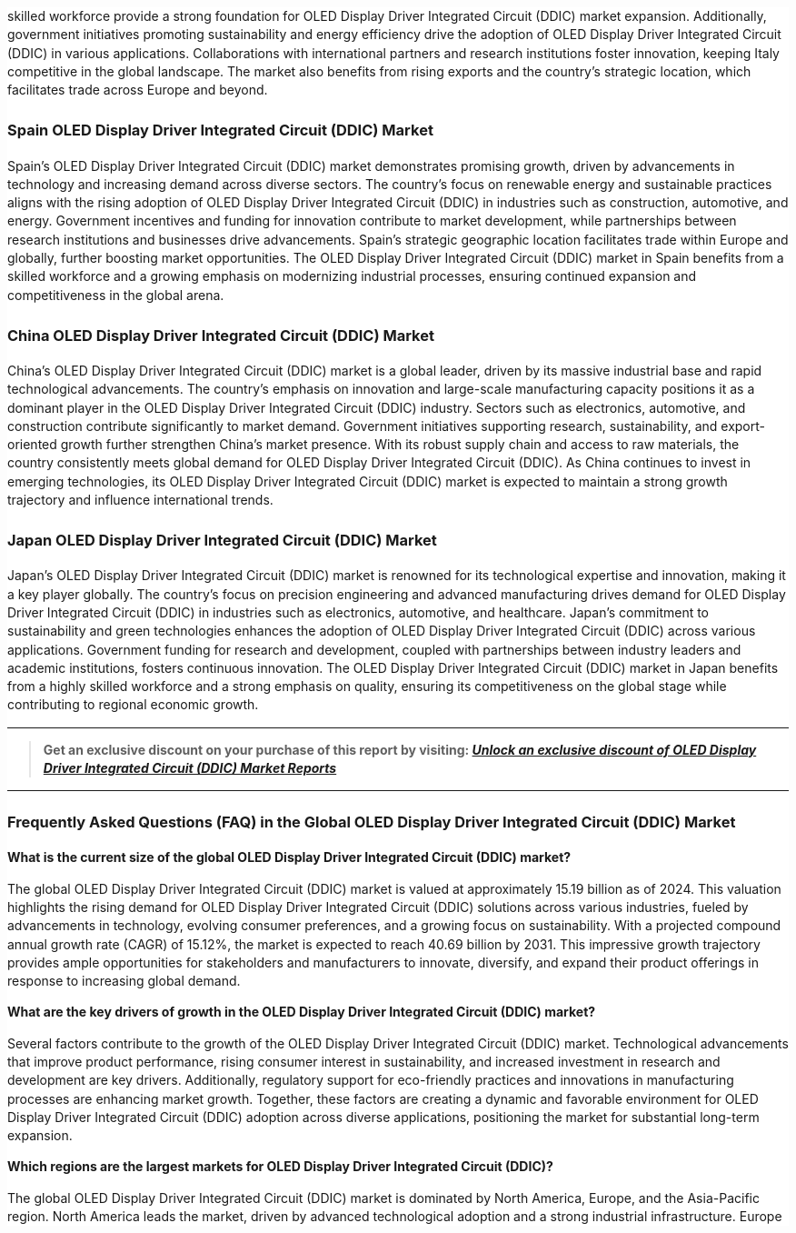 skilled workforce provide a strong foundation for OLED Display Driver Integrated Circuit (DDIC) market expansion. Additionally, government initiatives promoting sustainability and energy efficiency drive the adoption of OLED Display Driver Integrated Circuit (DDIC) in various applications. Collaborations with international partners and research institutions foster innovation, keeping Italy competitive in the global landscape. The market also benefits from rising exports and the country&rsquo;s strategic location, which facilitates trade across Europe and beyond.</p><h3>Spain OLED Display Driver Integrated Circuit (DDIC) Market</h3><p>Spain&rsquo;s OLED Display Driver Integrated Circuit (DDIC) market demonstrates promising growth, driven by advancements in technology and increasing demand across diverse sectors. The country&rsquo;s focus on renewable energy and sustainable practices aligns with the rising adoption of OLED Display Driver Integrated Circuit (DDIC) in industries such as construction, automotive, and energy. Government incentives and funding for innovation contribute to market development, while partnerships between research institutions and businesses drive advancements. Spain&rsquo;s strategic geographic location facilitates trade within Europe and globally, further boosting market opportunities. The OLED Display Driver Integrated Circuit (DDIC) market in Spain benefits from a skilled workforce and a growing emphasis on modernizing industrial processes, ensuring continued expansion and competitiveness in the global arena.</p><h3>China OLED Display Driver Integrated Circuit (DDIC) Market</h3><p>China&rsquo;s OLED Display Driver Integrated Circuit (DDIC) market is a global leader, driven by its massive industrial base and rapid technological advancements. The country&rsquo;s emphasis on innovation and large-scale manufacturing capacity positions it as a dominant player in the OLED Display Driver Integrated Circuit (DDIC) industry. Sectors such as electronics, automotive, and construction contribute significantly to market demand. Government initiatives supporting research, sustainability, and export-oriented growth further strengthen China&rsquo;s market presence. With its robust supply chain and access to raw materials, the country consistently meets global demand for OLED Display Driver Integrated Circuit (DDIC). As China continues to invest in emerging technologies, its OLED Display Driver Integrated Circuit (DDIC) market is expected to maintain a strong growth trajectory and influence international trends.</p><h3>Japan OLED Display Driver Integrated Circuit (DDIC) Market</h3><p>Japan&rsquo;s OLED Display Driver Integrated Circuit (DDIC) market is renowned for its technological expertise and innovation, making it a key player globally. The country&rsquo;s focus on precision engineering and advanced manufacturing drives demand for OLED Display Driver Integrated Circuit (DDIC) in industries such as electronics, automotive, and healthcare. Japan&rsquo;s commitment to sustainability and green technologies enhances the adoption of OLED Display Driver Integrated Circuit (DDIC) across various applications. Government funding for research and development, coupled with partnerships between industry leaders and academic institutions, fosters continuous innovation. The OLED Display Driver Integrated Circuit (DDIC) market in Japan benefits from a highly skilled workforce and a strong emphasis on quality, ensuring its competitiveness on the global stage while contributing to regional economic growth.</p><hr /><blockquote><p><strong>Get an exclusive discount on your purchase of this report by visiting: <em><a href="://marketresearchpulse.com/ask-for-discount/21232?utm_source=Github&amp;utm_medium=020">Unlock an exclusive discount of OLED Display Driver Integrated Circuit (DDIC) Market Reports</a></em>&nbsp;</strong></p></blockquote><hr /><h3>Frequently Asked Questions (FAQ) in the Global OLED Display Driver Integrated Circuit (DDIC) Market</h3><p><strong>What is the current size of the global OLED Display Driver Integrated Circuit (DDIC) market?</strong></p><p>The global OLED Display Driver Integrated Circuit (DDIC) market is valued at approximately 15.19 billion as of 2024. This valuation highlights the rising demand for OLED Display Driver Integrated Circuit (DDIC) solutions across various industries, fueled by advancements in technology, evolving consumer preferences, and a growing focus on sustainability. With a projected compound annual growth rate (CAGR) of 15.12%, the market is expected to reach 40.69 billion by 2031. This impressive growth trajectory provides ample opportunities for stakeholders and manufacturers to innovate, diversify, and expand their product offerings in response to increasing global demand.</p><p><strong>What are the key drivers of growth in the OLED Display Driver Integrated Circuit (DDIC) market?</strong></p><p>Several factors contribute to the growth of the OLED Display Driver Integrated Circuit (DDIC) market. Technological advancements that improve product performance, rising consumer interest in sustainability, and increased investment in research and development are key drivers. Additionally, regulatory support for eco-friendly practices and innovations in manufacturing processes are enhancing market growth. Together, these factors are creating a dynamic and favorable environment for OLED Display Driver Integrated Circuit (DDIC) adoption across diverse applications, positioning the market for substantial long-term expansion.</p><p><strong>Which regions are the largest markets for OLED Display Driver Integrated Circuit (DDIC)?</strong></p><p>The global OLED Display Driver Integrated Circuit (DDIC) market is dominated by North America, Europe, and the Asia-Pacific region. North America leads the market, driven by advanced technological adoption and a strong industrial infrastructure. Europe